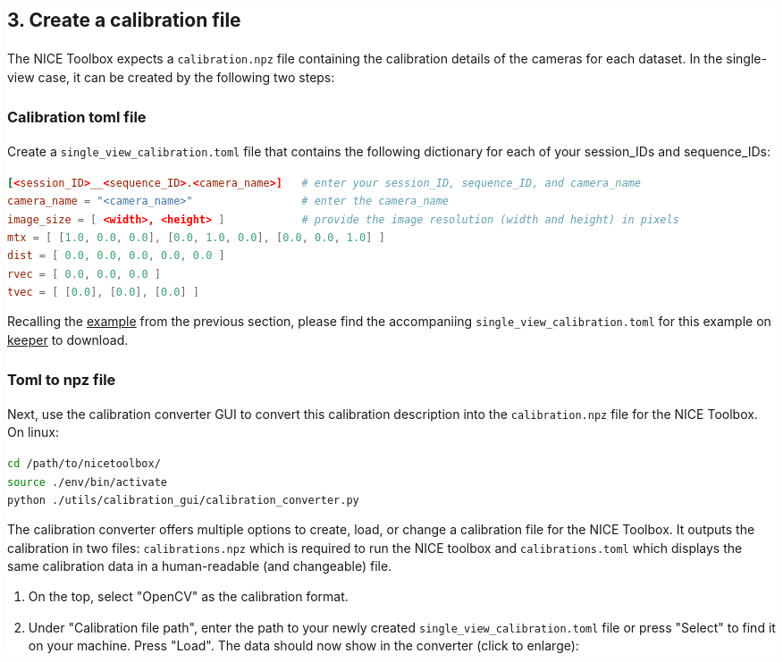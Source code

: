 ## 3. Create a calibration file

The NICE Toolbox expects a `calibration.npz` file containing the calibration details of the cameras for each dataset. In the single-view case, it can be created by the following two steps: 


### Calibration toml file

Create a `single_view_calibration.toml` file that contains the following dictionary for each of your session_IDs and sequence_IDs:
```toml
[<session_ID>__<sequence_ID>.<camera_name>]   # enter your session_ID, sequence_ID, and camera_name
camera_name = "<camera_name>"                 # enter the camera_name
image_size = [ <width>, <height> ]            # provide the image resolution (width and height) in pixels
mtx = [ [1.0, 0.0, 0.0], [0.0, 1.0, 0.0], [0.0, 0.0, 1.0] ]
dist = [ 0.0, 0.0, 0.0, 0.0, 0.0 ]
rvec = [ 0.0, 0.0, 0.0 ]
tvec = [ [0.0], [0.0], [0.0] ]
```
Recalling the [example](#example) from the previous section, please find the accompaniing `single_view_calibration.toml` for this example on [keeper](https://keeper.mpdl.mpg.de/d/cdaa6540e0db4a63bbf9/) to download.


### Toml to npz file

Next, use the calibration converter GUI to convert this calibration description into the `calibration.npz` file for the NICE Toolbox.
On linux:

```bash
cd /path/to/nicetoolbox/
source ./env/bin/activate
python ./utils/calibration_gui/calibration_converter.py
```
The calibration converter offers multiple options to create, load, or change a calibration file for the NICE Toolbox. It outputs the calibration in two files: `calibrations.npz` which is required to run the NICE toolbox and `calibrations.toml` which displays the same calibration data in a human-readable (and changeable) file. 

1. On the top, select "OpenCV" as the calibration format.

2. Under "Calibration file path", enter the path to your newly created `single_view_calibration.toml` file or press "Select" to find it on your machine. Press "Load". The data should now show in the converter (click to enlarge):
<style>
img {display: block; margin-left: auto; margin-right: auto;}
</style>